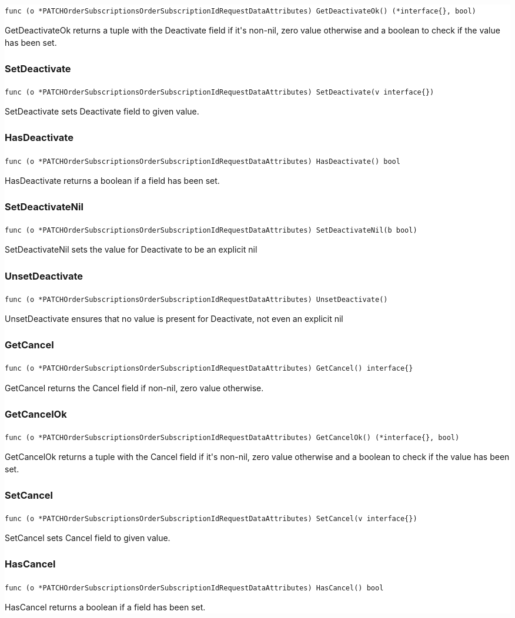 `func (o *PATCHOrderSubscriptionsOrderSubscriptionIdRequestDataAttributes) GetDeactivateOk() (*interface{}, bool)`

GetDeactivateOk returns a tuple with the Deactivate field if it's non-nil, zero value otherwise
and a boolean to check if the value has been set.

### SetDeactivate

`func (o *PATCHOrderSubscriptionsOrderSubscriptionIdRequestDataAttributes) SetDeactivate(v interface{})`

SetDeactivate sets Deactivate field to given value.

### HasDeactivate

`func (o *PATCHOrderSubscriptionsOrderSubscriptionIdRequestDataAttributes) HasDeactivate() bool`

HasDeactivate returns a boolean if a field has been set.

### SetDeactivateNil

`func (o *PATCHOrderSubscriptionsOrderSubscriptionIdRequestDataAttributes) SetDeactivateNil(b bool)`

 SetDeactivateNil sets the value for Deactivate to be an explicit nil

### UnsetDeactivate
`func (o *PATCHOrderSubscriptionsOrderSubscriptionIdRequestDataAttributes) UnsetDeactivate()`

UnsetDeactivate ensures that no value is present for Deactivate, not even an explicit nil
### GetCancel

`func (o *PATCHOrderSubscriptionsOrderSubscriptionIdRequestDataAttributes) GetCancel() interface{}`

GetCancel returns the Cancel field if non-nil, zero value otherwise.

### GetCancelOk

`func (o *PATCHOrderSubscriptionsOrderSubscriptionIdRequestDataAttributes) GetCancelOk() (*interface{}, bool)`

GetCancelOk returns a tuple with the Cancel field if it's non-nil, zero value otherwise
and a boolean to check if the value has been set.

### SetCancel

`func (o *PATCHOrderSubscriptionsOrderSubscriptionIdRequestDataAttributes) SetCancel(v interface{})`

SetCancel sets Cancel field to given value.

### HasCancel

`func (o *PATCHOrderSubscriptionsOrderSubscriptionIdRequestDataAttributes) HasCancel() bool`

HasCancel returns a boolean if a field has been set.
